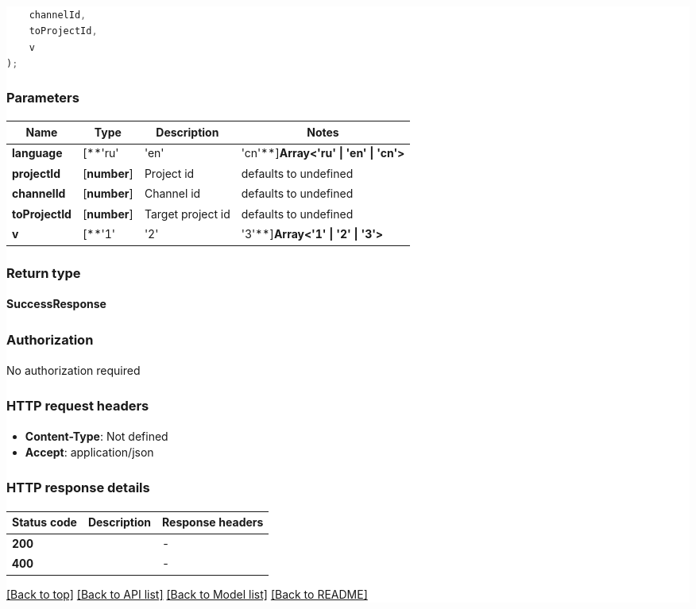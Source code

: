 ```typescript
    channelId,
    toProjectId,
    v
);
```

### Parameters

|Name | Type | Description  | Notes|
|------------- | ------------- | ------------- | -------------|
| **language** | [**&#39;ru&#39; | &#39;en&#39; | &#39;cn&#39;**]**Array<&#39;ru&#39; &#124; &#39;en&#39; &#124; &#39;cn&#39;>** | Current language | defaults to 'en'|
| **projectId** | [**number**] | Project id | defaults to undefined|
| **channelId** | [**number**] | Channel id | defaults to undefined|
| **toProjectId** | [**number**] | Target project id | defaults to undefined|
| **v** | [**&#39;1&#39; | &#39;2&#39; | &#39;3&#39;**]**Array<&#39;1&#39; &#124; &#39;2&#39; &#124; &#39;3&#39;>** | Version (automatically defaults to 1 based on method version, can be overridden) | (optional) defaults to '1'|


### Return type

**SuccessResponse**

### Authorization

No authorization required

### HTTP request headers

 - **Content-Type**: Not defined
 - **Accept**: application/json


### HTTP response details
| Status code | Description | Response headers |
|-------------|-------------|------------------|
|**200** |  |  -  |
|**400** |  |  -  |

[[Back to top]](#) [[Back to API list]](../README.md#documentation-for-api-endpoints) [[Back to Model list]](../README.md#documentation-for-models) [[Back to README]](../README.md)

